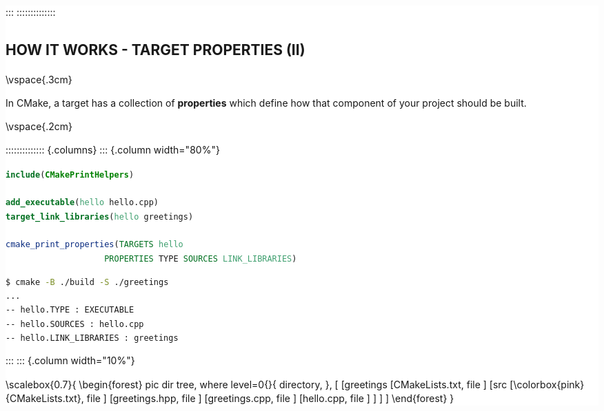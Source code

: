 ::: 
::::::::::::::



## HOW IT WORKS - TARGET PROPERTIES (II)

\vspace{.3cm}

In CMake, a target has a collection of **properties** which define how that component of your project should be built.

\vspace{.2cm}

:::::::::::::: {.columns}
::: {.column width="80%"}


```{.cmake style=cmakestyle}
include(CMakePrintHelpers)

add_executable(hello hello.cpp)
target_link_libraries(hello greetings)

cmake_print_properties(TARGETS hello
                    PROPERTIES TYPE SOURCES LINK_LIBRARIES)
```

```{.bash style=bashstyle}
$ cmake -B ./build -S ./greetings
...
-- hello.TYPE : EXECUTABLE
-- hello.SOURCES : hello.cpp 
-- hello.LINK_LIBRARIES : greetings
```

::: 
::: {.column width="10%"}


\scalebox{0.7}{
\begin{forest}
  pic dir tree,
  where level=0{}{
    directory,
  },
  [ 
    [greetings
      [CMakeLists.txt, file
      ]
      [src
        [\colorbox{pink}{CMakeLists.txt}, file
        ]
        [greetings.hpp, file
        ]
        [greetings.cpp, file
        ]
        [hello.cpp, file
        ]
      ]
    ]
  ]
\end{forest}
}
